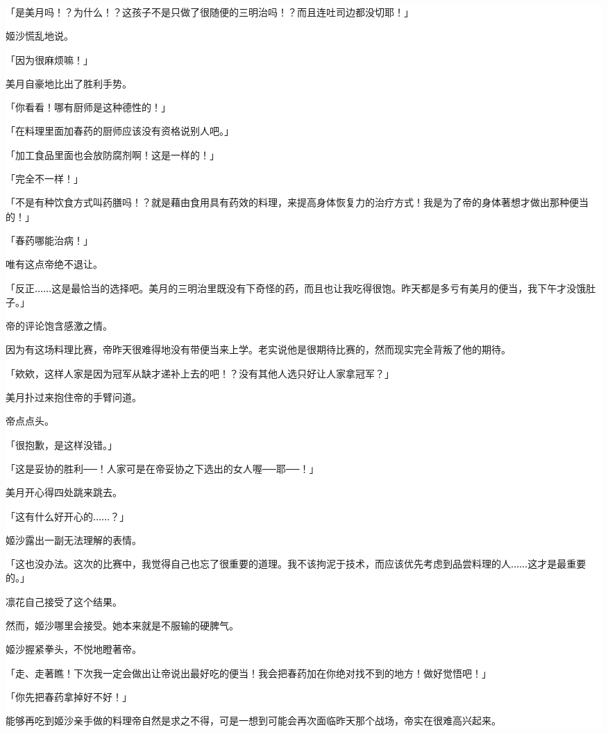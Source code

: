 「是美月吗！？为什么！？这孩子不是只做了很随便的三明治吗！？而且连吐司边都没切耶！」

姬沙慌乱地说。

「因为很麻烦嘛！」

美月自豪地比出了胜利手势。

「你看看！哪有厨师是这种德性的！」

「在料理里面加春药的厨师应该没有资格说别人吧。」

「加工食品里面也会放防腐剂啊！这是一样的！」

「完全不一样！」

「不是有种饮食方式叫药膳吗！？就是藉由食用具有药效的料理，来提高身体恢复力的治疗方式！我是为了帝的身体著想才做出那种便当的！」

「春药哪能治病！」

唯有这点帝绝不退让。

「反正……这是最恰当的选择吧。美月的三明治里既没有下奇怪的药，而且也让我吃得很饱。昨天都是多亏有美月的便当，我下午才没饿肚子。」

帝的评论饱含感激之情。

因为有这场料理比赛，帝昨天很难得地没有带便当来上学。老实说他是很期待比赛的，然而现实完全背叛了他的期待。

「欸欸，这样人家是因为冠军从缺才递补上去的吧！？没有其他人选只好让人家拿冠军？」

美月扑过来抱住帝的手臂问道。

帝点点头。

「很抱歉，是这样没错。」

「这是妥协的胜利──！人家可是在帝妥协之下选出的女人喔──耶──！」

美月开心得四处跳来跳去。

「这有什么好开心的……？」

姬沙露出一副无法理解的表情。

「这也没办法。这次的比赛中，我觉得自己也忘了很重要的道理。我不该拘泥于技术，而应该优先考虑到品尝料理的人……这才是最重要的。」

凛花自己接受了这个结果。

然而，姬沙哪里会接受。她本来就是不服输的硬脾气。

姬沙握紧拳头，不悦地瞪著帝。

「走、走著瞧！下次我一定会做出让帝说出最好吃的便当！我会把春药加在你绝对找不到的地方！做好觉悟吧！」

「你先把春药拿掉好不好！」

能够再吃到姬沙亲手做的料理帝自然是求之不得，可是一想到可能会再次面临昨天那个战场，帝实在很难高兴起来。

